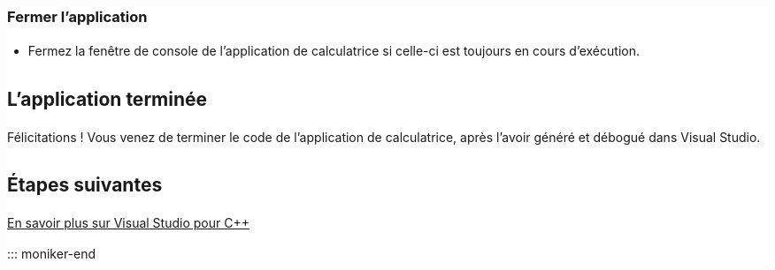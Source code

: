 ### <a name="close-the-app"></a>Fermer l’application

- Fermez la fenêtre de console de l’application de calculatrice si celle-ci est toujours en cours d’exécution.

## <a name="the-finished-app"></a>L’application terminée

Félicitations ! Vous venez de terminer le code de l’application de calculatrice, après l’avoir généré et débogué dans Visual Studio.

## <a name="next-steps"></a>Étapes suivantes

[En savoir plus sur Visual Studio pour C++](https://devblogs.microsoft.com/cppblog/getting-started-with-visual-studio-for-c-and-cpp-development/)

::: moniker-end
